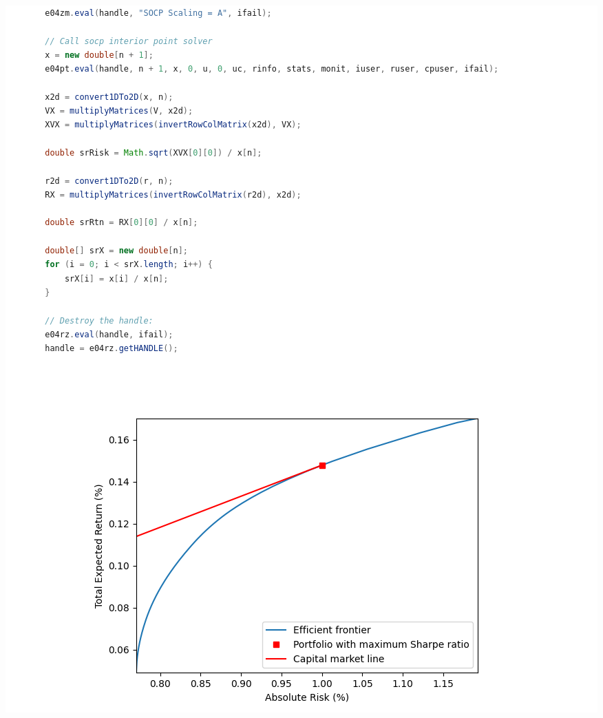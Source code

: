 ```java
        e04zm.eval(handle, "SOCP Scaling = A", ifail);

        // Call socp interior point solver
        x = new double[n + 1];
        e04pt.eval(handle, n + 1, x, 0, u, 0, uc, rinfo, stats, monit, iuser, ruser, cpuser, ifail);

        x2d = convert1DTo2D(x, n);
        VX = multiplyMatrices(V, x2d);
        XVX = multiplyMatrices(invertRowColMatrix(x2d), VX);

        double srRisk = Math.sqrt(XVX[0][0]) / x[n];

        r2d = convert1DTo2D(r, n);
        RX = multiplyMatrices(invertRowColMatrix(r2d), x2d);

        double srRtn = RX[0][0] / x[n];

        double[] srX = new double[n];
        for (i = 0; i < srX.length; i++) {
            srX[i] = x[i] / x[n];
        }

        // Destroy the handle:
        e04rz.eval(handle, ifail);
        handle = e04rz.getHANDLE();
```

<br/>

<div style="text-align: center;">
    <img src="img/risk_2.png">
</div>
